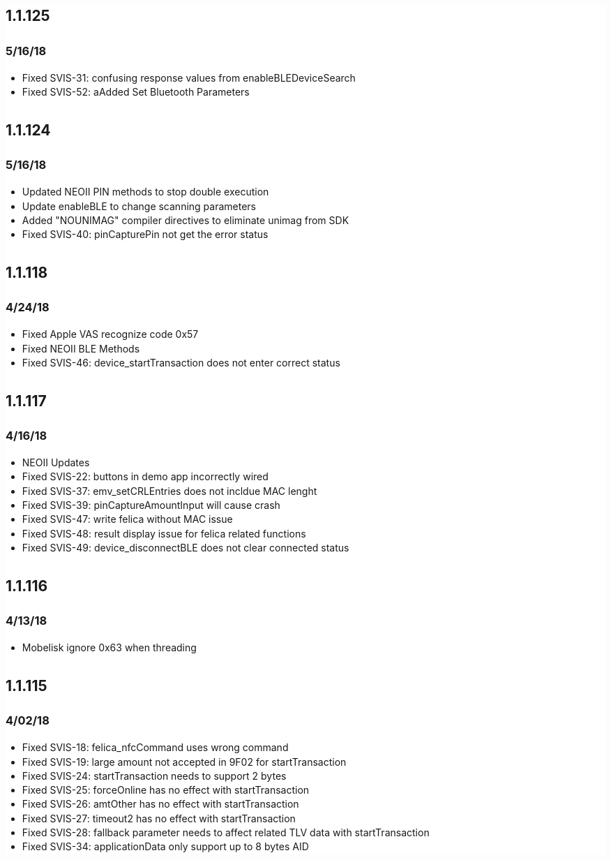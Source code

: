 ## 1.1.125
### 5/16/18
* Fixed SVIS-31: confusing response values from enableBLEDeviceSearch
* Fixed SVIS-52: aAdded Set Bluetooth Parameters

## 1.1.124
### 5/16/18
* Updated NEOII PIN methods to stop double execution
* Update enableBLE to change scanning parameters
* Added "NOUNIMAG" compiler directives to eliminate unimag from SDK
* Fixed SVIS-40: pinCapturePin not get the error status

## 1.1.118
### 4/24/18
* Fixed Apple VAS recognize code 0x57
* Fixed NEOII BLE Methods
* Fixed SVIS-46: device_startTransaction does not enter correct status

## 1.1.117
### 4/16/18
* NEOII Updates
* Fixed SVIS-22: buttons in demo app incorrectly wired
* Fixed SVIS-37: emv_setCRLEntries does not incldue MAC lenght
* Fixed SVIS-39: pinCaptureAmountInput will cause crash
* Fixed SVIS-47: write felica without MAC issue
* Fixed SVIS-48: result display issue for felica related functions
* Fixed SVIS-49: device_disconnectBLE does not clear connected status

## 1.1.116
### 4/13/18
* Mobelisk ignore 0x63 when threading

## 1.1.115
### 4/02/18
* Fixed SVIS-18: felica_nfcCommand uses wrong command
* Fixed SVIS-19: large amount not accepted in 9F02 for startTransaction
* Fixed SVIS-24: startTransaction needs to support 2 bytes
* Fixed SVIS-25: forceOnline has no effect with startTransaction
* Fixed SVIS-26: amtOther has no effect with startTransaction
* Fixed SVIS-27: timeout2 has no effect with startTransaction
* Fixed SVIS-28: fallback parameter needs to affect related TLV data with startTransaction
* Fixed SVIS-34: applicationData only support up to 8 bytes AID
